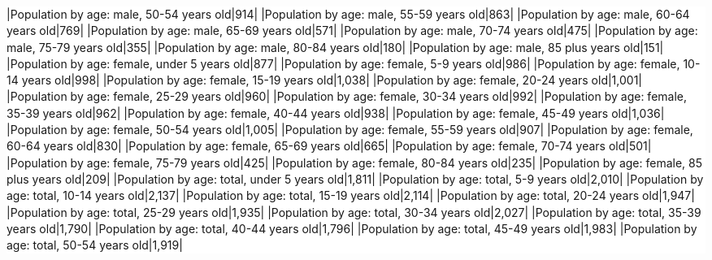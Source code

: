 |Population by age: male, 50-54 years old|914|
|Population by age: male, 55-59 years old|863|
|Population by age: male, 60-64 years old|769|
|Population by age: male, 65-69 years old|571|
|Population by age: male, 70-74 years old|475|
|Population by age: male, 75-79 years old|355|
|Population by age: male, 80-84 years old|180|
|Population by age: male, 85 plus years old|151|
|Population by age: female, under 5 years old|877|
|Population by age: female, 5-9 years old|986|
|Population by age: female, 10-14 years old|998|
|Population by age: female, 15-19 years old|1,038|
|Population by age: female, 20-24 years old|1,001|
|Population by age: female, 25-29 years old|960|
|Population by age: female, 30-34 years old|992|
|Population by age: female, 35-39 years old|962|
|Population by age: female, 40-44 years old|938|
|Population by age: female, 45-49 years old|1,036|
|Population by age: female, 50-54 years old|1,005|
|Population by age: female, 55-59 years old|907|
|Population by age: female, 60-64 years old|830|
|Population by age: female, 65-69 years old|665|
|Population by age: female, 70-74 years old|501|
|Population by age: female, 75-79 years old|425|
|Population by age: female, 80-84 years old|235|
|Population by age: female, 85 plus years old|209|
|Population by age: total, under 5 years old|1,811|
|Population by age: total, 5-9 years old|2,010|
|Population by age: total, 10-14 years old|2,137|
|Population by age: total, 15-19 years old|2,114|
|Population by age: total, 20-24 years old|1,947|
|Population by age: total, 25-29 years old|1,935|
|Population by age: total, 30-34 years old|2,027|
|Population by age: total, 35-39 years old|1,790|
|Population by age: total, 40-44 years old|1,796|
|Population by age: total, 45-49 years old|1,983|
|Population by age: total, 50-54 years old|1,919|